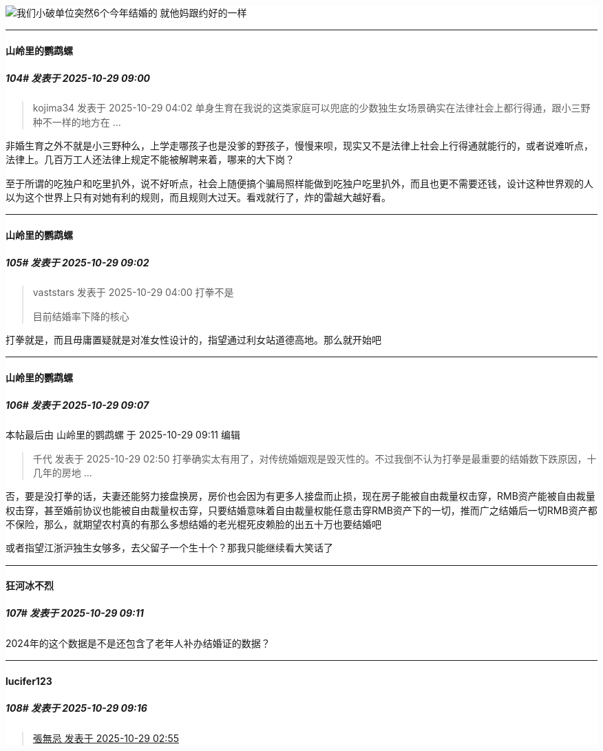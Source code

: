 <img src="https://static.stage1st.com/image/smiley/face2017/068.png" referrerpolicy="no-referrer">我们小破单位突然6个今年结婚的
就他妈跟约好的一样


*****

####  山岭里的鹦鹉螺  
##### 104#       发表于 2025-10-29 09:00

<blockquote>kojima34 发表于 2025-10-29 04:02
单身生育在我说的这类家庭可以兜底的少数独生女场景确实在法律社会上都行得通，跟小三野种不一样的地方在 ...</blockquote>
非婚生育之外不就是小三野种么，上学走哪孩子也是没爹的野孩子，慢慢来呗，现实又不是法律上社会上行得通就能行的，或者说难听点，法律上。几百万工人还法律上规定不能被解聘来着，哪来的大下岗？

至于所谓的吃独户和吃里扒外，说不好听点，社会上随便搞个骗局照样能做到吃独户吃里扒外，而且也更不需要还钱，设计这种世界观的人以为这个世界上只有对她有利的规则，而且规则大过天。看戏就行了，炸的雷越大越好看。

*****

####  山岭里的鹦鹉螺  
##### 105#       发表于 2025-10-29 09:02

<blockquote>vaststars 发表于 2025-10-29 04:00
打拳不是

目前结婚率下降的核心</blockquote>
打拳就是，而且毋庸置疑就是对准女性设计的，指望通过利女站道德高地。那么就开始吧


*****

####  山岭里的鹦鹉螺  
##### 106#       发表于 2025-10-29 09:07

 本帖最后由 山岭里的鹦鹉螺 于 2025-10-29 09:11 编辑 
<blockquote>千代 发表于 2025-10-29 02:50
打拳确实太有用了，对传统婚姻观是毁灭性的。不过我倒不认为打拳是最重要的结婚数下跌原因，十几年的房地 ...</blockquote>

否，要是没打拳的话，夫妻还能努力接盘换房，房价也会因为有更多人接盘而止损，现在房子能被自由裁量权击穿，RMB资产能被自由裁量权击穿，甚至婚前协议也能被自由裁量权击穿，只要结婚意味着自由裁量权能任意击穿RMB资产下的一切，推而广之结婚后一切RMB资产都不保险，那么，就期望农村真的有那么多想结婚的老光棍死皮赖脸的出五十万也要结婚吧

或者指望江浙沪独生女够多，去父留子一个生十个？那我只能继续看大笑话了

*****

####  狂河冰不烈  
##### 107#       发表于 2025-10-29 09:11

2024年的这个数据是不是还包含了老年人补办结婚证的数据？


*****

####  lucifer123  
##### 108#       发表于 2025-10-29 09:16

<blockquote><a href="httphttps://stage1st.com/2b/forum.php?mod=redirect&amp;goto=findpost&amp;pid=68641743&amp;ptid=2265734" target="_blank">張無忌 发表于 2025-10-29 02:55</a>

